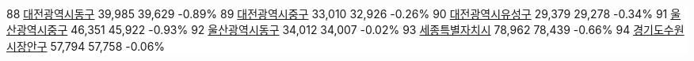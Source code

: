   <tr class="item">
    <td>88</td>
    <td><a href="/apt/대전광역시동구">대전광역시동구</a></td>
    <td>39,985</td>
    <td>39,629</td>
    <td>-0.89%</td>
  </tr>

  <tr class="item">
    <td>89</td>
    <td><a href="/apt/대전광역시중구">대전광역시중구</a></td>
    <td>33,010</td>
    <td>32,926</td>
    <td>-0.26%</td>
  </tr>

  <tr class="item">
    <td>90</td>
    <td><a href="/apt/대전광역시유성구">대전광역시유성구</a></td>
    <td>29,379</td>
    <td>29,278</td>
    <td>-0.34%</td>
  </tr>

  <tr class="item">
    <td>91</td>
    <td><a href="/apt/울산광역시중구">울산광역시중구</a></td>
    <td>46,351</td>
    <td>45,922</td>
    <td>-0.93%</td>
  </tr>

  <tr class="item">
    <td>92</td>
    <td><a href="/apt/울산광역시동구">울산광역시동구</a></td>
    <td>34,012</td>
    <td>34,007</td>
    <td>-0.02%</td>
  </tr>

  <tr class="item">
    <td>93</td>
    <td><a href="/apt/세종특별자치시">세종특별자치시</a></td>
    <td>78,962</td>
    <td>78,439</td>
    <td>-0.66%</td>
  </tr>

  <tr class="item">
    <td>94</td>
    <td><a href="/apt/경기도수원시장안구">경기도수원시장안구</a></td>
    <td>57,794</td>
    <td>57,758</td>
    <td>-0.06%</td>
  </tr>
